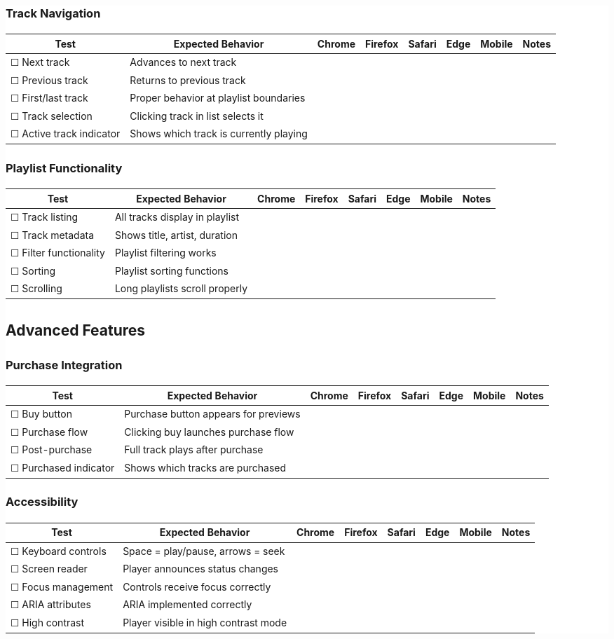 ### Track Navigation

| Test | Expected Behavior | Chrome | Firefox | Safari | Edge | Mobile | Notes |
|------|-------------------|--------|---------|--------|------|--------|-------|
| ☐ Next track | Advances to next track | | | | | | |
| ☐ Previous track | Returns to previous track | | | | | | |
| ☐ First/last track | Proper behavior at playlist boundaries | | | | | | |
| ☐ Track selection | Clicking track in list selects it | | | | | | |
| ☐ Active track indicator | Shows which track is currently playing | | | | | | |

### Playlist Functionality

| Test | Expected Behavior | Chrome | Firefox | Safari | Edge | Mobile | Notes |
|------|-------------------|--------|---------|--------|------|--------|-------|
| ☐ Track listing | All tracks display in playlist | | | | | | |
| ☐ Track metadata | Shows title, artist, duration | | | | | | |
| ☐ Filter functionality | Playlist filtering works | | | | | | |
| ☐ Sorting | Playlist sorting functions | | | | | | |
| ☐ Scrolling | Long playlists scroll properly | | | | | | |

## Advanced Features

### Purchase Integration

| Test | Expected Behavior | Chrome | Firefox | Safari | Edge | Mobile | Notes |
|------|-------------------|--------|---------|--------|------|--------|-------|
| ☐ Buy button | Purchase button appears for previews | | | | | | |
| ☐ Purchase flow | Clicking buy launches purchase flow | | | | | | |
| ☐ Post-purchase | Full track plays after purchase | | | | | | |
| ☐ Purchased indicator | Shows which tracks are purchased | | | | | | |

### Accessibility

| Test | Expected Behavior | Chrome | Firefox | Safari | Edge | Mobile | Notes |
|------|-------------------|--------|---------|--------|------|--------|-------|
| ☐ Keyboard controls | Space = play/pause, arrows = seek | | | | | | |
| ☐ Screen reader | Player announces status changes | | | | | | |
| ☐ Focus management | Controls receive focus correctly | | | | | | |
| ☐ ARIA attributes | ARIA implemented correctly | | | | | | |
| ☐ High contrast | Player visible in high contrast mode | | | | | | |
